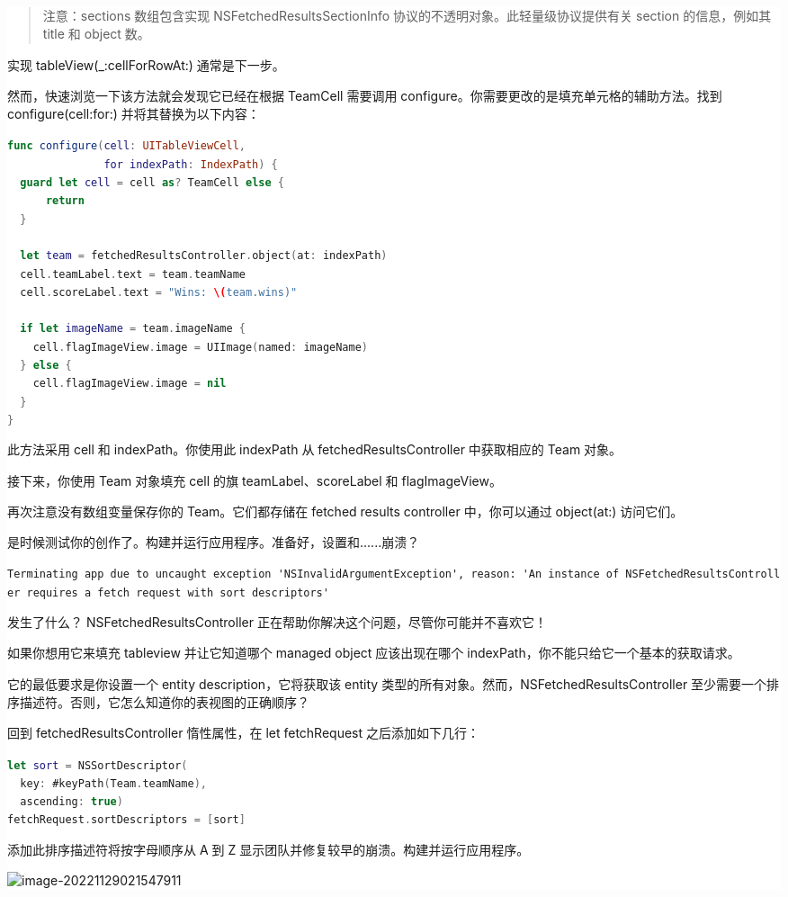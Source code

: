 > 注意：sections 数组包含实现 NSFetchedResultsSectionInfo 协议的不透明对象。此轻量级协议提供有关 section 的信息，例如其 title 和 object 数。

实现 tableView(\_:cellForRowAt:) 通常是下一步。

然而，快速浏览一下该方法就会发现它已经在根据 TeamCell 需要调用 configure。你需要更改的是填充单元格的辅助方法。找到 configure(cell:for:) 并将其替换为以下内容：

```swift
func configure(cell: UITableViewCell,
               for indexPath: IndexPath) {
  guard let cell = cell as? TeamCell else {
      return
  }

  let team = fetchedResultsController.object(at: indexPath)
  cell.teamLabel.text = team.teamName
  cell.scoreLabel.text = "Wins: \(team.wins)"

  if let imageName = team.imageName {
    cell.flagImageView.image = UIImage(named: imageName)
  } else {
    cell.flagImageView.image = nil
  }
}
```

此方法采用 cell 和 indexPath。你使用此 indexPath 从 fetchedResultsController 中获取相应的 Team 对象。

接下来，你使用 Team 对象填充 cell 的旗 teamLabel、scoreLabel 和 flagImageView。

再次注意没有数组变量保存你的 Team。它们都存储在 fetched results controller 中，你可以通过 object(at:) 访问它们。

是时候测试你的创作了。构建并运行应用程序。准备好，设置和......崩溃？

```
Terminating app due to uncaught exception 'NSInvalidArgumentException', reason: 'An instance of NSFetchedResultsController requires a fetch request with sort descriptors'
```

发生了什么？ NSFetchedResultsController 正在帮助你解决这个问题，尽管你可能并不喜欢它！

如果你想用它来填充 tableview 并让它知道哪个 managed object 应该出现在哪个 indexPath，你不能只给它一个基本的获取请求。

它的最低要求是你设置一个 entity description，它将获取该 entity 类型的所有对象。然而，NSFetchedResultsController 至少需要一个排序描述符。否则，它怎么知道你的表视图的正确顺序？

回到 fetchedResultsController 惰性属性，在 let fetchRequest 之后添加如下几行：

```swift
let sort = NSSortDescriptor(
  key: #keyPath(Team.teamName),
  ascending: true)
fetchRequest.sortDescriptors = [sort]
```

添加此排序描述符将按字母顺序从 A 到 Z 显示团队并修复较早的崩溃。构建并运行应用程序。

![image-20221129021547911](https://raw.githubusercontent.com/LLLLLayer/Galaxy/main/resources/images/core\_data/image-20221129021547911.png)
